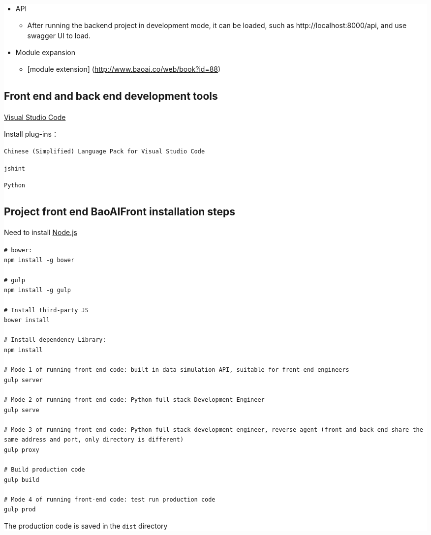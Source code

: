 + API

  + After running the backend project in development mode, it can be loaded, such as http://localhost:8000/api, and use swagger UI to load.


+ Module expansion

  + [module extension] (http://www.baoai.co/web/book?id=88)


## Front end and back end development tools

[Visual Studio Code](http://code.visualstudio.com)

Install plug-ins：

`Chinese (Simplified) Language Pack for Visual Studio Code`

`jshint`

`Python`


## Project front end  BaoAIFront installation steps

Need to install [Node.js](https://nodejs.org) 

```shell
# bower:
npm install -g bower

# gulp
npm install -g gulp

# Install third-party JS
bower install

# Install dependency Library:
npm install

# Mode 1 of running front-end code: built in data simulation API, suitable for front-end engineers
gulp server

# Mode 2 of running front-end code: Python full stack Development Engineer
gulp serve

# Mode 3 of running front-end code: Python full stack development engineer, reverse agent (front and back end share the same address and port, only directory is different)
gulp proxy

# Build production code
gulp build

# Mode 4 of running front-end code: test run production code
gulp prod

```
The production code is saved in the `dist` directory
